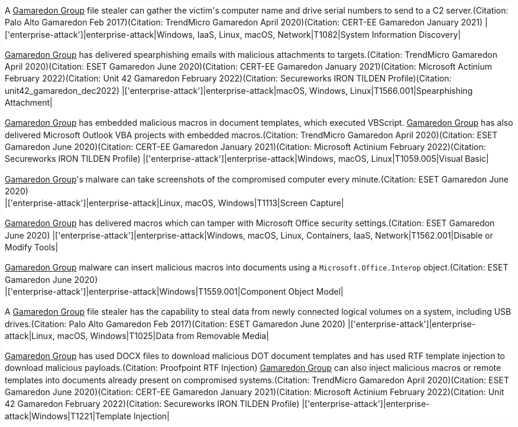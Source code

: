 
A [Gamaredon Group](https://attack.mitre.org/groups/G0047) file stealer can gather the victim's computer name and drive serial numbers to send to a C2 server.(Citation: Palo Alto Gamaredon Feb 2017)(Citation: TrendMicro Gamaredon April 2020)(Citation: CERT-EE Gamaredon January 2021)
|['enterprise-attack']|enterprise-attack|Windows, IaaS, Linux, macOS, Network|T1082|System Information Discovery|


[Gamaredon Group](https://attack.mitre.org/groups/G0047) has delivered spearphishing emails with malicious attachments to targets.(Citation: TrendMicro Gamaredon April 2020)(Citation: ESET Gamaredon June 2020)(Citation: CERT-EE Gamaredon January 2021)(Citation: Microsoft Actinium February 2022)(Citation: Unit 42 Gamaredon February 2022)(Citation: Secureworks IRON TILDEN Profile)(Citation: unit42_gamaredon_dec2022)
|['enterprise-attack']|enterprise-attack|macOS, Windows, Linux|T1566.001|Spearphishing Attachment|


[Gamaredon Group](https://attack.mitre.org/groups/G0047) has embedded malicious macros in document templates, which executed VBScript. [Gamaredon Group](https://attack.mitre.org/groups/G0047) has also delivered Microsoft Outlook VBA projects with embedded macros.(Citation: TrendMicro Gamaredon April 2020)(Citation: ESET Gamaredon June 2020)(Citation: CERT-EE Gamaredon January 2021)(Citation: Microsoft Actinium February 2022)(Citation: Secureworks IRON TILDEN Profile)
|['enterprise-attack']|enterprise-attack|Windows, macOS, Linux|T1059.005|Visual Basic|


[Gamaredon Group](https://attack.mitre.org/groups/G0047)'s malware can take screenshots of the compromised computer every minute.(Citation: ESET Gamaredon June 2020)	
|['enterprise-attack']|enterprise-attack|Linux, macOS, Windows|T1113|Screen Capture|


[Gamaredon Group](https://attack.mitre.org/groups/G0047) has delivered macros which can tamper with Microsoft Office security settings.(Citation: ESET Gamaredon June 2020)	
|['enterprise-attack']|enterprise-attack|Windows, macOS, Linux, Containers, IaaS, Network|T1562.001|Disable or Modify Tools|


[Gamaredon Group](https://attack.mitre.org/groups/G0047) malware can insert malicious macros into documents using a <code>Microsoft.Office.Interop</code> object.(Citation: ESET Gamaredon June 2020)	
|['enterprise-attack']|enterprise-attack|Windows|T1559.001|Component Object Model|


A [Gamaredon Group](https://attack.mitre.org/groups/G0047) file stealer has the capability to steal data from newly connected logical volumes on a system, including USB drives.(Citation: Palo Alto Gamaredon Feb 2017)(Citation: ESET Gamaredon June 2020)
|['enterprise-attack']|enterprise-attack|Linux, macOS, Windows|T1025|Data from Removable Media|


[Gamaredon Group](https://attack.mitre.org/groups/G0047) has used DOCX files to download malicious DOT document templates and has used RTF template injection to download malicious payloads.(Citation: Proofpoint RTF Injection) [Gamaredon Group](https://attack.mitre.org/groups/G0047) can also inject malicious macros or remote templates into documents already present on compromised systems.(Citation: TrendMicro Gamaredon April 2020)(Citation: ESET Gamaredon June 2020)(Citation: CERT-EE Gamaredon January 2021)(Citation: Microsoft Actinium February 2022)(Citation: Unit 42 Gamaredon February 2022)(Citation: Secureworks IRON TILDEN Profile)
|['enterprise-attack']|enterprise-attack|Windows|T1221|Template Injection|

